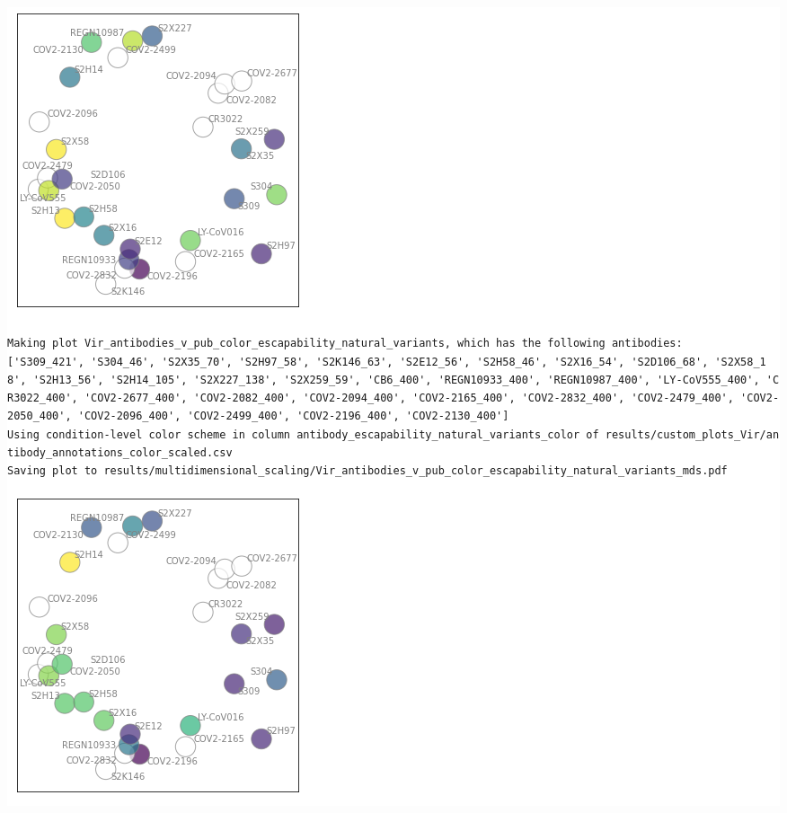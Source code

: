 ![png](mds_escape_profiles_files/mds_escape_profiles_18_15.png)
    


    
    Making plot Vir_antibodies_v_pub_color_escapability_natural_variants, which has the following antibodies:
    ['S309_421', 'S304_46', 'S2X35_70', 'S2H97_58', 'S2K146_63', 'S2E12_56', 'S2H58_46', 'S2X16_54', 'S2D106_68', 'S2X58_18', 'S2H13_56', 'S2H14_105', 'S2X227_138', 'S2X259_59', 'CB6_400', 'REGN10933_400', 'REGN10987_400', 'LY-CoV555_400', 'CR3022_400', 'COV2-2677_400', 'COV2-2082_400', 'COV2-2094_400', 'COV2-2165_400', 'COV2-2832_400', 'COV2-2479_400', 'COV2-2050_400', 'COV2-2096_400', 'COV2-2499_400', 'COV2-2196_400', 'COV2-2130_400']
    Using condition-level color scheme in column antibody_escapability_natural_variants_color of results/custom_plots_Vir/antibody_annotations_color_scaled.csv
    Saving plot to results/multidimensional_scaling/Vir_antibodies_v_pub_color_escapability_natural_variants_mds.pdf



    
![png](mds_escape_profiles_files/mds_escape_profiles_18_17.png)
    